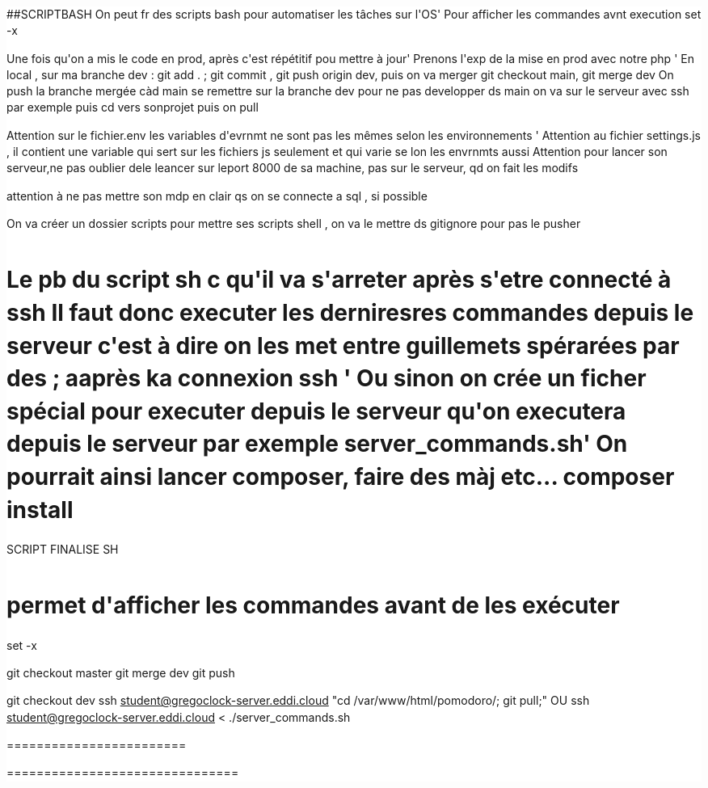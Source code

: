 




##SCRIPTBASH
On peut fr des scripts bash pour automatiser les tâches sur l'OS'
Pour afficher les commandes avnt execution set -x 


Une fois qu'on a mis le code en prod, après c'est répétitif pou mettre à jour'
Prenons l'exp de la mise en prod avec notre php '
En local , sur ma branche dev :  git add . ; git commit , git push origin dev, 
puis on va merger git checkout main, git merge dev
On push la branche mergée càd main
se remettre sur la  branche dev pour ne pas developper ds main
on va sur le serveur avec ssh par exemple
puis cd vers sonprojet
puis on pull

Attention sur le fichier.env
les variables d'evrnmt ne sont pas les mêmes selon les environnements '
Attention au fichier settings.js , il contient une variable qui sert sur les fichiers js seulement et qui varie se lon les envrnmts aussi
Attention pour lancer son serveur,ne pas oublier dele leancer sur leport 8000 de sa machine, pas sur le serveur, qd on fait les modifs

attention à ne pas mettre son mdp en clair qs on se connecte a sql , si possible

On va créer un dossier scripts pour mettre ses scripts shell , on va le mettre ds gitignore pour pas le pusher

Le pb du script sh c qu'il va  s'arreter après s'etre connecté à ssh
Il faut donc executer les derniresres commandes depuis le serveur c'est à dire on les met entre guillemets spérarées par des ; aaprès ka connexion ssh ' 
Ou sinon on crée un ficher spécial pour executer depuis le serveur qu'on executera depuis le serveur par exemple server_commands.sh'
On pourrait ainsi lancer composer, faire des màj etc... composer install
=====================
SCRIPT FINALISE SH

# permet d'afficher les commandes avant de les exécuter
set -x

git checkout master
git merge dev
git push

git checkout dev
ssh student@gregoclock-server.eddi.cloud "cd /var/www/html/pomodoro/; git pull;"    OU 
ssh student@gregoclock-server.eddi.cloud < ./server_commands.sh


========================


===============================
